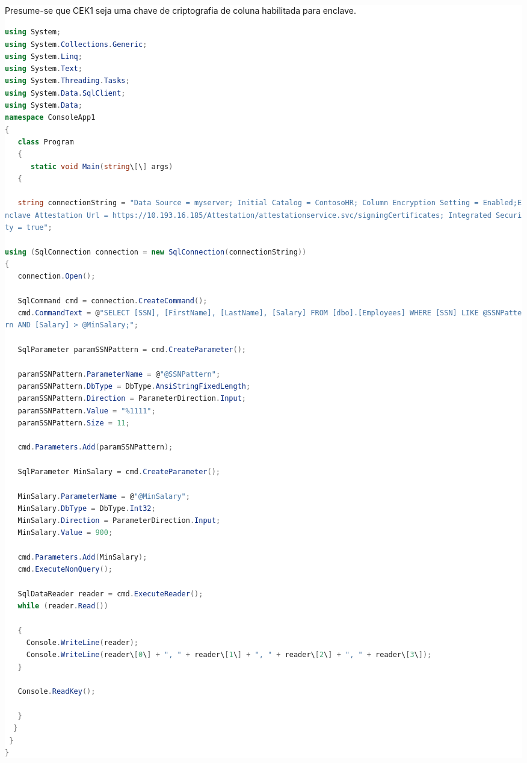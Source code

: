 Presume-se que CEK1 seja uma chave de criptografia de coluna habilitada para enclave.

```cs
using System;
using System.Collections.Generic;
using System.Linq;
using System.Text;
using System.Threading.Tasks;
using System.Data.SqlClient;
using System.Data;
namespace ConsoleApp1
{
   class Program
   {
      static void Main(string\[\] args)
   {

   string connectionString = "Data Source = myserver; Initial Catalog = ContosoHR; Column Encryption Setting = Enabled;Enclave Attestation Url = https://10.193.16.185/Attestation/attestationservice.svc/signingCertificates; Integrated Security = true";

using (SqlConnection connection = new SqlConnection(connectionString))
{
   connection.Open();
   
   SqlCommand cmd = connection.CreateCommand();
   cmd.CommandText = @"SELECT [SSN], [FirstName], [LastName], [Salary] FROM [dbo].[Employees] WHERE [SSN] LIKE @SSNPattern AND [Salary] > @MinSalary;";
   
   SqlParameter paramSSNPattern = cmd.CreateParameter();
   
   paramSSNPattern.ParameterName = @"@SSNPattern";
   paramSSNPattern.DbType = DbType.AnsiStringFixedLength;
   paramSSNPattern.Direction = ParameterDirection.Input;
   paramSSNPattern.Value = "%1111";
   paramSSNPattern.Size = 11;
   
   cmd.Parameters.Add(paramSSNPattern);
   
   SqlParameter MinSalary = cmd.CreateParameter();
   
   MinSalary.ParameterName = @"@MinSalary";
   MinSalary.DbType = DbType.Int32;
   MinSalary.Direction = ParameterDirection.Input;
   MinSalary.Value = 900;
   
   cmd.Parameters.Add(MinSalary);
   cmd.ExecuteNonQuery();
   
   SqlDataReader reader = cmd.ExecuteReader();
   while (reader.Read())
   
   {
     Console.WriteLine(reader);
     Console.WriteLine(reader\[0\] + ", " + reader\[1\] + ", " + reader\[2\] + ", " + reader\[3\]);
   }

   Console.ReadKey();

   }
  }
 }
}
```
